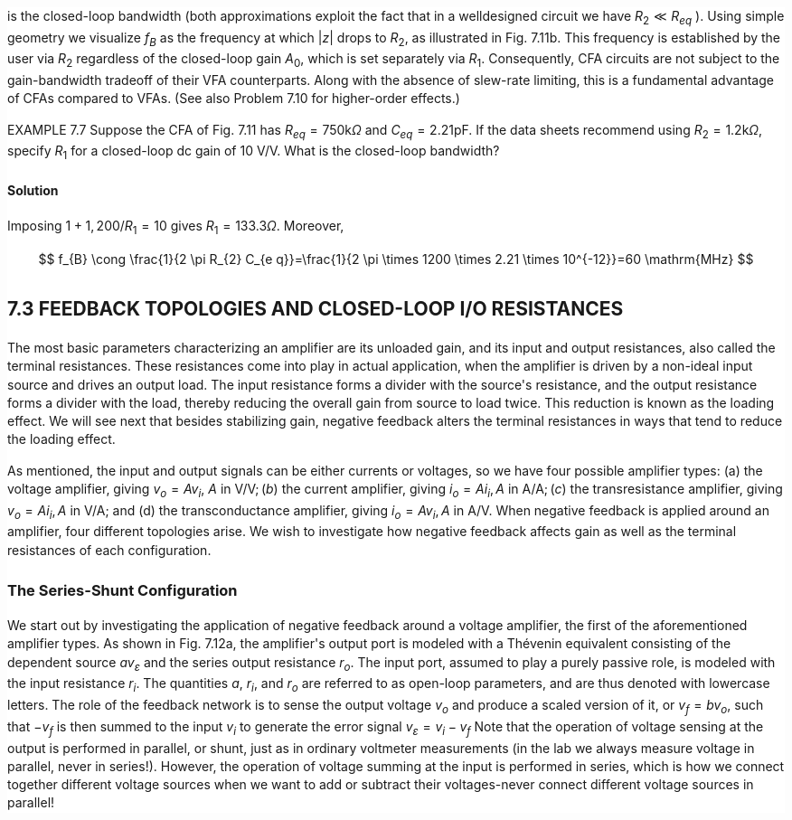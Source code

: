 is the closed-loop bandwidth (both approximations exploit the fact that in a welldesigned circuit we have $R_{2} \ll R_{e q}$ ). Using simple geometry we visualize $f_{B}$ as the frequency at which $|z|$ drops to $R_{2}$, as illustrated in Fig. 7.11b. This frequency is established by the user via $R_{2}$ regardless of the closed-loop gain $A_{0}$, which is set separately via $R_{1}$. Consequently, CFA circuits are not subject to the gain-bandwidth tradeoff of their VFA counterparts. Along with the absence of slew-rate limiting, this is a fundamental advantage of CFAs compared to VFAs. (See also Problem 7.10 for higher-order effects.)

EXAMPLE 7.7 Suppose the CFA of Fig. 7.11 has $R_{e q}=750 \mathrm{k} \Omega$ and $C_{e q}=2.21 \mathrm{pF}$. If the data sheets recommend using $R_{2}=1.2 \mathrm{k} \Omega$, specify $R_{1}$ for a closed-loop dc gain of $10 \mathrm{~V} / \mathrm{V}$. What is the closed-loop bandwidth?

#### Solution

Imposing $1+1,200 / R_{1}=10$ gives $R_{1}=133.3 \Omega$. Moreover,

$$
f_{B} \cong \frac{1}{2 \pi R_{2} C_{e q}}=\frac{1}{2 \pi \times 1200 \times 2.21 \times 10^{-12}}=60 \mathrm{MHz}
$$

## 7.3 FEEDBACK TOPOLOGIES AND CLOSED-LOOP I/O RESISTANCES

The most basic parameters characterizing an amplifier are its unloaded gain, and its input and output resistances, also called the terminal resistances. These resistances come into play in actual application, when the amplifier is driven by a non-ideal input source and drives an output load. The input resistance forms a divider with the source's resistance, and the output resistance forms a divider with the load, thereby reducing the overall gain from source to load twice. This reduction is known as the loading effect. We will see next that besides stabilizing gain, negative feedback alters the terminal resistances in ways that tend to reduce the loading effect.

As mentioned, the input and output signals can be either currents or voltages, so we have four possible amplifier types: (a) the voltage amplifier, giving $v_{o}=A v_{i}$, $A$ in $\mathrm{V} / \mathrm{V} ;(b)$ the current amplifier, giving $i_{o}=A i_{i}, A$ in $\mathrm{A} / \mathrm{A} ;(c)$ the transresistance
amplifier, giving $v_{o}=A i_{i}, A$ in V/A; and (d) the transconductance amplifier, giving $i_{o}=A v_{i}, A$ in $\mathrm{A} / \mathrm{V}$. When negative feedback is applied around an amplifier, four different topologies arise. We wish to investigate how negative feedback affects gain as well as the terminal resistances of each configuration.

### The Series-Shunt Configuration

We start out by investigating the application of negative feedback around a voltage amplifier, the first of the aforementioned amplifier types. As shown in Fig. 7.12a, the amplifier's output port is modeled with a Thévenin equivalent consisting of the dependent source $a v_{\varepsilon}$ and the series output resistance $r_{o}$. The input port, assumed to play a purely passive role, is modeled with the input resistance $r_{i}$. The quantities $a$, $r_{i}$, and $r_{o}$ are referred to as open-loop parameters, and are thus denoted with lowercase letters. The role of the feedback network is to sense the output voltage $v_{o}$ and produce a scaled version of it, or $v_{f}=b v_{o}$, such that $-v_{f}$ is then summed to the input $v_{i}$ to generate the error signal $v_{\varepsilon}=v_{i}-v_{f}$ Note that the operation of voltage sensing at the output is performed in parallel, or shunt, just as in ordinary voltmeter measurements (in the lab we always measure voltage in parallel, never in series!). However, the operation of voltage summing at the input is performed in series, which is how we connect together different voltage sources when we want to add or subtract their voltages-never connect different voltage sources in parallel!
